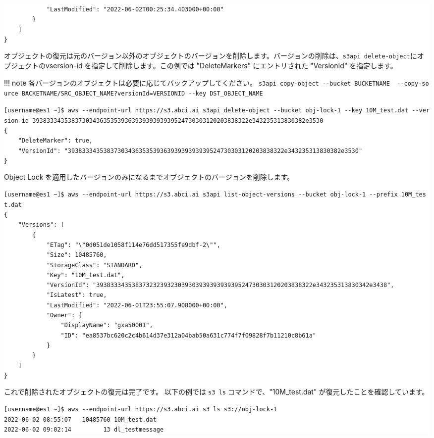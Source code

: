 ```
            "LastModified": "2022-06-02T00:25:34.403000+00:00"
        }
    ]
}
```

オブジェクトの復元は元のバージョン以外のオブジェクトのバージョンを削除します。バージョンの削除は、`s3api delete-object`にオブジェクトのvsersion-id を指定して削除します。この例では "DeleteMarkers" にエントリされた "VersionId" を指定します。

!!! note
    各バージョンのオブジェクトは必要に応じてバックアップしてください。
    `s3api copy-object --bucket BUCKETNAME  --copy-source BACKETNAME/SRC_OBJECT_NAME?versionId=VERSIONID --key DST_OBJECT_NAME`

```
[username@es1 ~]$ aws --endpoint-url https://s3.abci.ai s3api delete-object --bucket obj-lock-1 --key 10M_test.dat --version-id 3938333435383730343635353936393939393939524730303120203838322e343235313830382e3530
{
    "DeleteMarker": true,
    "VersionId": "3938333435383730343635353936393939393939524730303120203838322e343235313830382e3530"
}
```

Object Lock を適用したバージョンのみになるまでオブジェクトのバージョンを削除します。

```
[username@es1 ~]$ aws --endpoint-url https://s3.abci.ai s3api list-object-versions --bucket obj-lock-1 --prefix 10M_test.dat
{
    "Versions": [
        {
            "ETag": "\"0d051de1058f114e76dd517355fe9dbf-2\"",
            "Size": 10485760,
            "StorageClass": "STANDARD",
            "Key": "10M_test.dat",
            "VersionId": "3938333435383732323932303930393939393939524730303120203838322e343235313830342e3438",
            "IsLatest": true,
            "LastModified": "2022-06-01T23:55:07.908000+00:00",
            "Owner": {
                "DisplayName": "gxa50001",
                "ID": "ea8537bc620c2c4b614d37e312a04bab50a631c774f7f09828f7b11210c8b61a"
            }
        }
    ]
}
```

これで削除されたオブジェクトの復元は完了です。
以下の例では `s3 ls` コマンドで、"10M_test.dat" が復元したことを確認しています。

```
[username@es1 ~]$ aws --endpoint-url https://s3.abci.ai s3 ls s3://obj-lock-1
2022-06-02 08:55:07   10485760 10M_test.dat
2022-06-02 09:02:14         13 dl_testmessage
```
